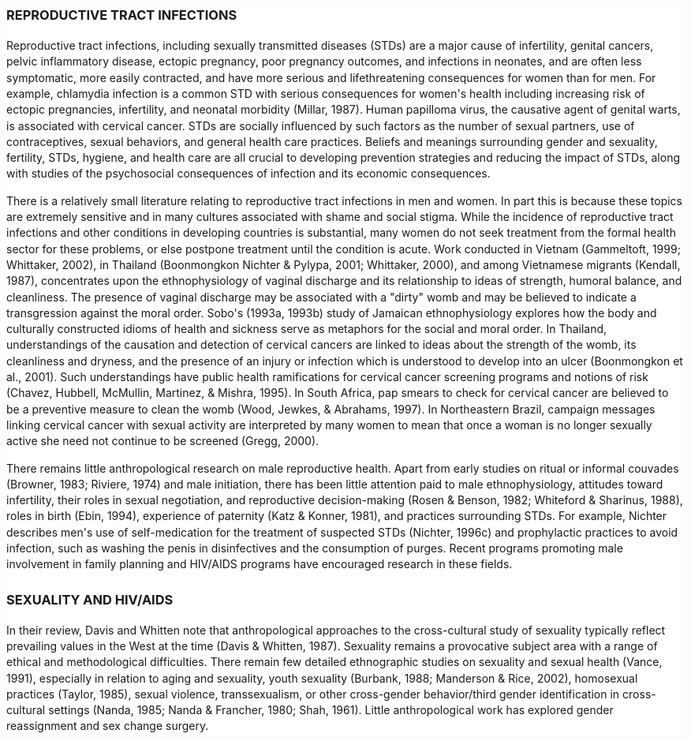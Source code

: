 ### **REPRODUCTIVE TRACT INFECTIONS**

Reproductive tract infections, including sexually transmitted diseases (STDs) are a major cause of infertility, genital cancers, pelvic inflammatory disease, ectopic pregnancy, poor pregnancy outcomes, and infections in neonates, and are often less symptomatic, more easily contracted, and have more serious and lifethreatening consequences for women than for men. For example, chlamydia infection is a common STD with serious consequences for women's health including increasing risk of ectopic pregnancies, infertility, and neonatal morbidity (Millar, 1987). Human papilloma virus, the causative agent of genital warts, is associated with cervical cancer. STDs are socially influenced by such factors as the number of sexual partners, use of contraceptives, sexual behaviors, and general health care practices. Beliefs and meanings surrounding gender and sexuality, fertility, STDs, hygiene, and health care are all crucial to developing prevention strategies and reducing the impact of STDs, along with studies of the psychosocial consequences of infection and its economic consequences.

There is a relatively small literature relating to reproductive tract infections in men and women. In part this is because these topics are extremely sensitive and in many cultures associated with shame and social stigma. While the incidence of reproductive tract infections and other conditions in developing countries is substantial, many women do not seek treatment from the formal health sector for these problems, or else postpone treatment until the condition is acute. Work conducted in Vietnam (Gammeltoft, 1999; Whittaker, 2002), in Thailand (Boonmongkon Nichter & Pylypa, 2001; Whittaker, 2000), and among Vietnamese migrants (Kendall, 1987), concentrates upon the ethnophysiology of vaginal discharge and its relationship to ideas of strength, humoral balance, and cleanliness. The presence of vaginal discharge may be associated with a "dirty" womb and may be believed to indicate a transgression against the moral order. Sobo's (1993a, 1993b) study of Jamaican ethnophysiology explores how the body and culturally constructed idioms of health and sickness serve as metaphors for the social and moral order. In Thailand, understandings of the causation and detection of cervical cancers are linked to ideas about the strength of the womb, its cleanliness and dryness, and the presence of an injury or infection which is understood to develop into an ulcer (Boonmongkon et al., 2001). Such understandings have public health ramifications for cervical cancer screening programs and notions of risk (Chavez, Hubbell, McMullin, Martinez, & Mishra, 1995). In South Africa, pap smears to check for cervical cancer are believed to be a preventive measure to clean the womb (Wood, Jewkes, & Abrahams, 1997). In Northeastern Brazil, campaign messages linking cervical cancer with sexual activity are interpreted by many women to mean that once a woman is no longer sexually active she need not continue to be screened (Gregg, 2000).

There remains little anthropological research on male reproductive health. Apart from early studies on ritual or informal couvades (Browner, 1983; Riviere, 1974) and male initiation, there has been little attention paid to male ethnophysiology, attitudes toward infertility, their roles in sexual negotiation, and reproductive decision-making (Rosen & Benson, 1982; Whiteford & Sharinus, 1988), roles in birth (Ebin, 1994), experience of paternity (Katz & Konner, 1981), and practices surrounding STDs. For example, Nichter describes men's use of self-medication for the treatment of suspected STDs (Nichter, 1996c) and prophylactic practices to avoid infection, such as washing the penis in disinfectives and the consumption of purges. Recent programs promoting male involvement in family planning and HIV/AIDS programs have encouraged research in these fields.

### **SEXUALITY AND HIV/AIDS**

In their review, Davis and Whitten note that anthropological approaches to the cross-cultural study of sexuality typically reflect prevailing values in the West at the time (Davis & Whitten, 1987). Sexuality remains a provocative subject area with a range of ethical and methodological difficulties. There remain few detailed ethnographic studies on sexuality and sexual health (Vance, 1991), especially in relation to aging and sexuality, youth sexuality (Burbank, 1988; Manderson & Rice, 2002), homosexual practices (Taylor, 1985), sexual violence, transsexualism, or other cross-gender behavior/third gender identification in cross-cultural settings (Nanda, 1985; Nanda & Francher, 1980; Shah, 1961). Little anthropological work has explored gender reassignment and sex change surgery.
